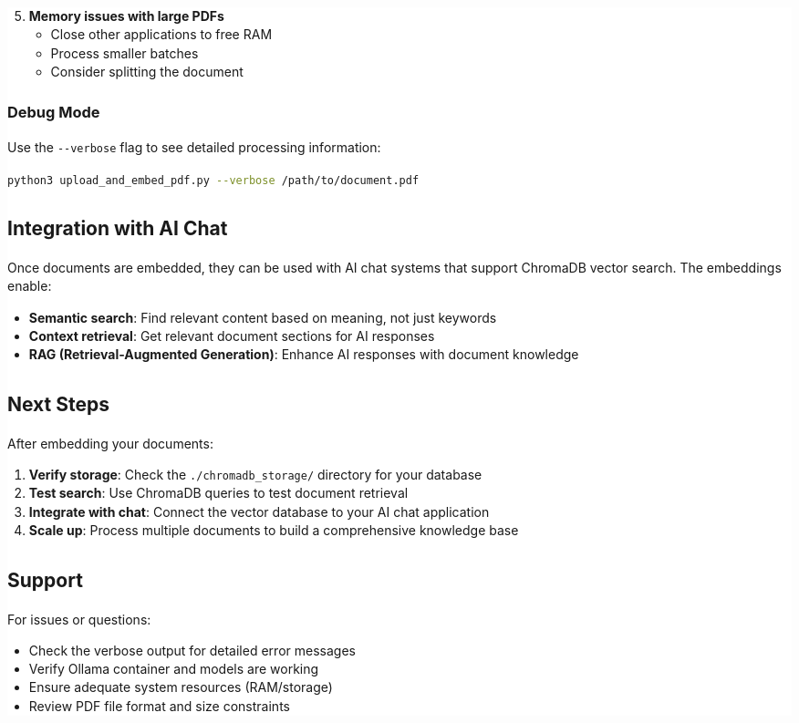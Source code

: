 5. **Memory issues with large PDFs**
   - Close other applications to free RAM
   - Process smaller batches
   - Consider splitting the document

### Debug Mode
Use the `--verbose` flag to see detailed processing information:
```bash
python3 upload_and_embed_pdf.py --verbose /path/to/document.pdf
```

## Integration with AI Chat

Once documents are embedded, they can be used with AI chat systems that support ChromaDB vector search. The embeddings enable:

- **Semantic search**: Find relevant content based on meaning, not just keywords
- **Context retrieval**: Get relevant document sections for AI responses
- **RAG (Retrieval-Augmented Generation)**: Enhance AI responses with document knowledge

## Next Steps

After embedding your documents:

1. **Verify storage**: Check the `./chromadb_storage/` directory for your database
2. **Test search**: Use ChromaDB queries to test document retrieval
3. **Integrate with chat**: Connect the vector database to your AI chat application
4. **Scale up**: Process multiple documents to build a comprehensive knowledge base

## Support

For issues or questions:
- Check the verbose output for detailed error messages
- Verify Ollama container and models are working
- Ensure adequate system resources (RAM/storage)
- Review PDF file format and size constraints
